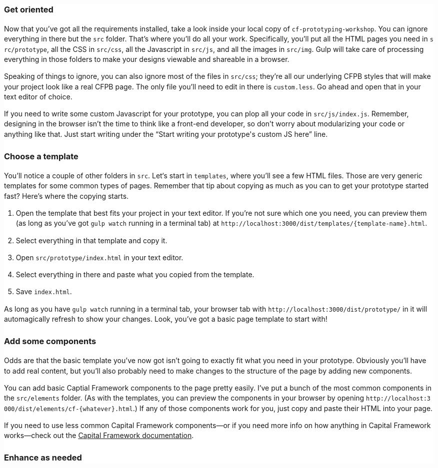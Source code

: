 ### Get oriented

Now that you’ve got all the requirements installed, take a look inside your local copy of `cf-prototyping-workshop`. You can ignore everything in there but the `src` folder. That’s where you’ll do all your work. Specifically, you’ll put all the HTML pages you need in `src/prototype`, all the CSS in `src/css`, all the Javascript in `src/js`, and all the images in `src/img`. Gulp will take care of processing everything in those folders to make your designs viewable and shareable in a browser.

Speaking of things to ignore, you can also ignore most of the files in `src/css`; they’re all our underlying CFPB styles that will make your project look like a real CFPB page. The only file you’ll need to edit in there is `custom.less`. Go ahead and open that in your text editor of choice.

If you need to write some custom Javascript for your prototype, you can plop all your code in `src/js/index.js`. Remember, designing in the browser isn’t the time to think like a front-end developer, so don’t worry about modularizing your code or anything like that. Just start writing under the “Start writing your prototype's custom JS here” line.

### Choose a template

You’ll notice a couple of other folders in `src`. Let‘s start in `templates`, where you’ll see a few HTML files. Those are very generic templates for some common types of pages. Remember that tip about copying as much as you can to get your prototype started fast? Here’s where the copying starts.

1. Open the template that best fits your project in your text editor. If you’re not sure which one you need, you can preview them (as long as you’ve got `gulp watch` running in a terminal tab) at `http://localhost:3000/dist/templates/{template-name}.html`.

2. Select everything in that template and copy it.

3. Open `src/prototype/index.html` in your text editor.

4. Select everything in there and paste what you copied from the template.

5. Save `index.html`.

As long as you have `gulp watch` running in a terminal tab, your browser tab with `http://localhost:3000/dist/prototype/` in it will automagically refresh to show your changes. Look, you’ve got a basic page template to start with!

### Add some components

Odds are that the basic template you’ve now got isn’t going to exactly fit what you need in your prototype. Obviously you’ll have to add real content, but you’ll also probably need to make changes to the structure of the page by adding new components.

You can add basic Captial Framework components to the page pretty easily. I’ve put a bunch of the most common components in the `src/elements` folder. (As with the templates, you can preview the components in your browser by opening `http://localhost:3000/dist/elements/cf-{whatever}.html`.) If any of those components work for you, just copy and paste their HTML into your page.

If you need to use less common Capital Framework components—or if you need more info on how anything in Capital Framework works—check out the [Capital Framework documentation](https://cfpb.github.io/cf-core/docs/).

### Enhance as needed
